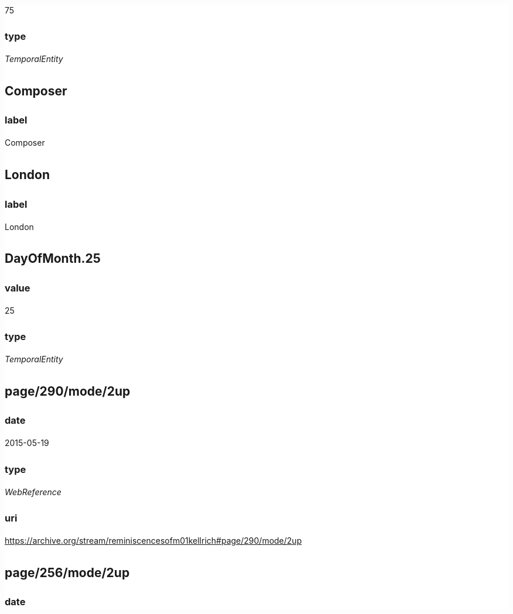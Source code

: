 
75

### type


*TemporalEntity*

## Composer

### label


Composer

## London

### label


London

## DayOfMonth.25

### value


25

### type


*TemporalEntity*

## page/290/mode/2up

### date


2015-05-19

### type


*WebReference*

### uri


https://archive.org/stream/reminiscencesofm01kellrich#page/290/mode/2up

## page/256/mode/2up

### date
